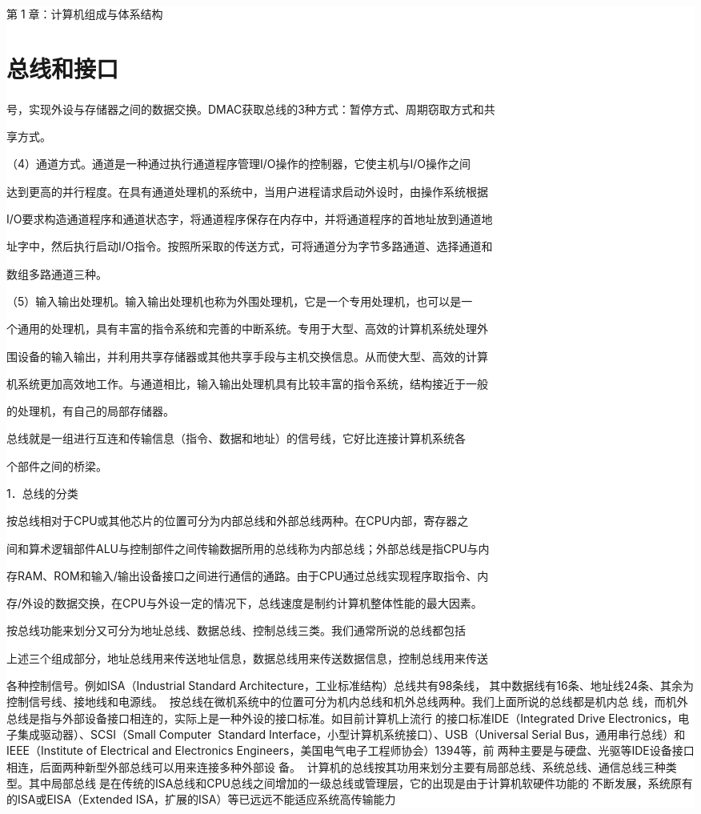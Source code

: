 

第 1 章：计算机组成与体系结构  

# 总线和接口

号，实现外设与存储器之间的数据交换。DMAC获取总线的3种方式：暂停方式、周期窃取方式和共

享方式。

（4）通道方式。通道是一种通过执行通道程序管理I/O操作的控制器，它使主机与I/O操作之间

达到更高的并行程度。在具有通道处理机的系统中，当用户进程请求启动外设时，由操作系统根据

I/O要求构造通道程序和通道状态字，将通道程序保存在内存中，并将通道程序的首地址放到通道地

址字中，然后执行启动I/O指令。按照所采取的传送方式，可将通道分为字节多路通道、选择通道和

数组多路通道三种。

（5）输入输出处理机。输入输出处理机也称为外围处理机，它是一个专用处理机，也可以是一

个通用的处理机，具有丰富的指令系统和完善的中断系统。专用于大型、高效的计算机系统处理外

围设备的输入输出，并利用共享存储器或其他共享手段与主机交换信息。从而使大型、高效的计算

机系统更加高效地工作。与通道相比，输入输出处理机具有比较丰富的指令系统，结构接近于一般

的处理机，有自己的局部存储器。


总线就是一组进行互连和传输信息（指令、数据和地址）的信号线，它好比连接计算机系统各

个部件之间的桥梁。

1．总线的分类

按总线相对于CPU或其他芯片的位置可分为内部总线和外部总线两种。在CPU内部，寄存器之

间和算术逻辑部件ALU与控制部件之间传输数据所用的总线称为内部总线；外部总线是指CPU与内

存RAM、ROM和输入/输出设备接口之间进行通信的通路。由于CPU通过总线实现程序取指令、内

存/外设的数据交换，在CPU与外设一定的情况下，总线速度是制约计算机整体性能的最大因素。 

按总线功能来划分又可分为地址总线、数据总线、控制总线三类。我们通常所说的总线都包括

上述三个组成部分，地址总线用来传送地址信息，数据总线用来传送数据信息，控制总线用来传送

各种控制信号。例如ISA（Industrial Standard Architecture，工业标准结构）总线共有98条线，
其中数据线有16条、地址线24条、其余为控制信号线、接地线和电源线。 
按总线在微机系统中的位置可分为机内总线和机外总线两种。我们上面所说的总线都是机内总
线，而机外总线是指与外部设备接口相连的，实际上是一种外设的接口标准。如目前计算机上流行
的接口标准IDE（Integrated Drive Electronics，电子集成驱动器）、SCSI（Small Computer 
Standard Interface，小型计算机系统接口）、USB（Universal Serial Bus，通用串行总线）和
IEEE（Institute of Electrical and Electronics Engineers，美国电气电子工程师协会）1394等，前
两种主要是与硬盘、光驱等IDE设备接口相连，后面两种新型外部总线可以用来连接多种外部设
备。 
计算机的总线按其功用来划分主要有局部总线、系统总线、通信总线三种类型。其中局部总线
是在传统的ISA总线和CPU总线之间增加的一级总线或管理层，它的出现是由于计算机软硬件功能的
不断发展，系统原有的ISA或EISA（Extended ISA，扩展的ISA）等已远远不能适应系统高传输能力
